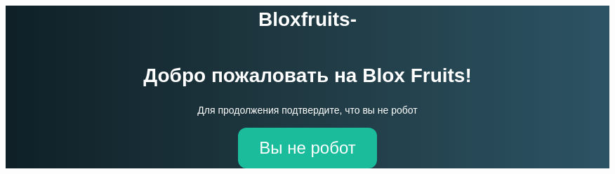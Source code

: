 # Bloxfruits-<!DOCTYPE html>
<html lang="ru">
<head>
  <meta charset="UTF-8">
  <title>Blox Fruits</title>
  <style>
    body {
      background: linear-gradient(to right, #0f2027, #203a43, #2c5364);
      color: white;
      font-family: Arial, sans-serif;
      text-align: center;
      margin-top: 100px;
    }
    .btn {
      font-size: 24px;
      padding: 15px 30px;
      background-color: #1abc9c;
      color: white;
      border: none;
      border-radius: 12px;
      cursor: pointer;
      transition: background 0.3s ease;
    }
    .btn:hover {
      background-color: #16a085;
    }
  </style>
</head>
<body>
  <h1>Добро пожаловать на Blox Fruits!</h1>
  <p>Для продолжения подтвердите, что вы не робот</p>
  <button class="btn" onclick="rickroll()">Вы не робот</button>

  <script>
    function rickroll() {
      window.location.href = "https://www.youtube.com/watch?v=dQw4w9WgXcQ";
    }
  </script>
</body>
</html>
